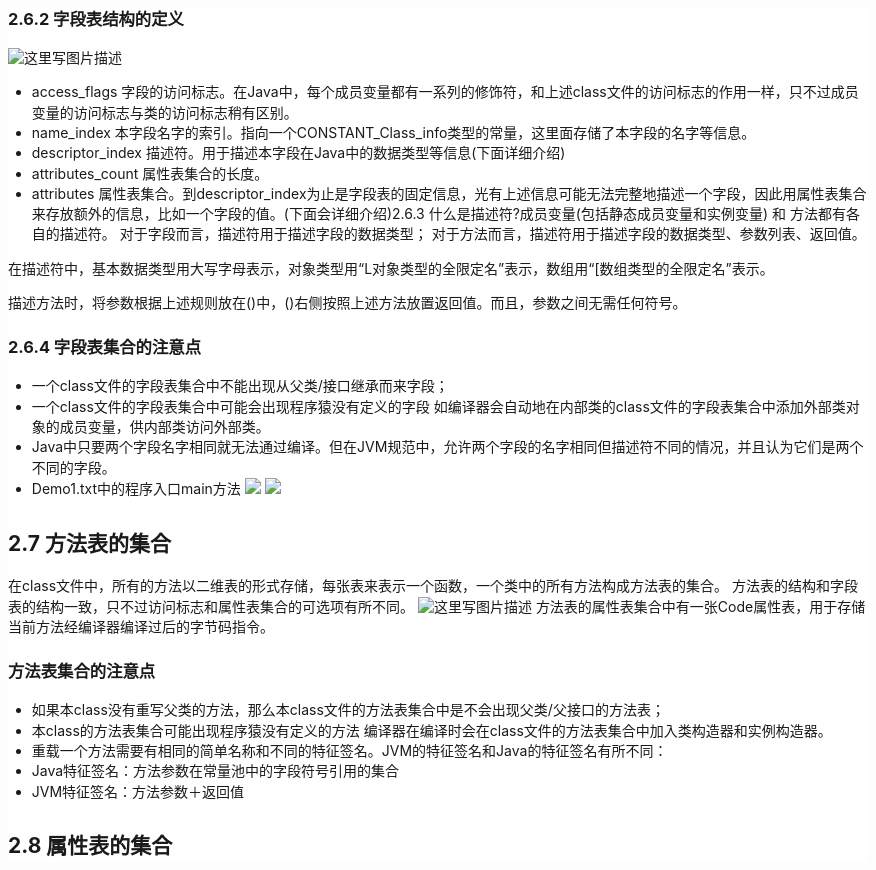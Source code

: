 ### 2.6.2 字段表结构的定义

![这里写图片描述](https://ask.qcloudimg.com/http-save/1752328/eiopi4y8wj.jpeg)

- access\_flags 
字段的访问标志。在Java中，每个成员变量都有一系列的修饰符，和上述class文件的访问标志的作用一样，只不过成员变量的访问标志与类的访问标志稍有区别。
- name\_index 
本字段名字的索引。指向一个CONSTANT\_Class\_info类型的常量，这里面存储了本字段的名字等信息。
- descriptor\_index 
描述符。用于描述本字段在Java中的数据类型等信息(下面详细介绍)
- attributes\_count 
属性表集合的长度。
- attributes 
属性表集合。到descriptor\_index为止是字段表的固定信息，光有上述信息可能无法完整地描述一个字段，因此用属性表集合来存放额外的信息，比如一个字段的值。(下面会详细介绍)2.6.3  什么是描述符?成员变量(包括静态成员变量和实例变量) 和 方法都有各自的描述符。 
对于字段而言，描述符用于描述字段的数据类型； 
对于方法而言，描述符用于描述字段的数据类型、参数列表、返回值。

在描述符中，基本数据类型用大写字母表示，对象类型用“L对象类型的全限定名”表示，数组用“[数组类型的全限定名”表示。 

描述方法时，将参数根据上述规则放在()中，()右侧按照上述方法放置返回值。而且，参数之间无需任何符号。

### 2.6.4 字段表集合的注意点

- 一个class文件的字段表集合中不能出现从父类/接口继承而来字段；
- 一个class文件的字段表集合中可能会出现程序猿没有定义的字段 
如编译器会自动地在内部类的class文件的字段表集合中添加外部类对象的成员变量，供内部类访问外部类。
- Java中只要两个字段名字相同就无法通过编译。但在JVM规范中，允许两个字段的名字相同但描述符不同的情况，并且认为它们是两个不同的字段。
- Demo1.txt中的程序入口main方法
![](https://ask.qcloudimg.com/http-save/1752328/xk2xloiqd2.png)
![](https://ask.qcloudimg.com/http-save/1752328/bk925qz6et.png)
 

## 2.7 方法表的集合
在class文件中，所有的方法以二维表的形式存储，每张表来表示一个函数，一个类中的所有方法构成方法表的集合。 
方法表的结构和字段表的结构一致，只不过访问标志和属性表集合的可选项有所不同。
![这里写图片描述](https://ask.qcloudimg.com/http-save/1752328/v6j2zw6go6.jpeg)
方法表的属性表集合中有一张Code属性表，用于存储当前方法经编译器编译过后的字节码指令。

### **方法表集合的注意点**

- 如果本class没有重写父类的方法，那么本class文件的方法表集合中是不会出现父类/父接口的方法表；
- 本class的方法表集合可能出现程序猿没有定义的方法 
编译器在编译时会在class文件的方法表集合中加入类构造器和实例构造器。
- 重载一个方法需要有相同的简单名称和不同的特征签名。JVM的特征签名和Java的特征签名有所不同： 
- Java特征签名：方法参数在常量池中的字段符号引用的集合
- JVM特征签名：方法参数＋返回值

## 2.8 属性表的集合

